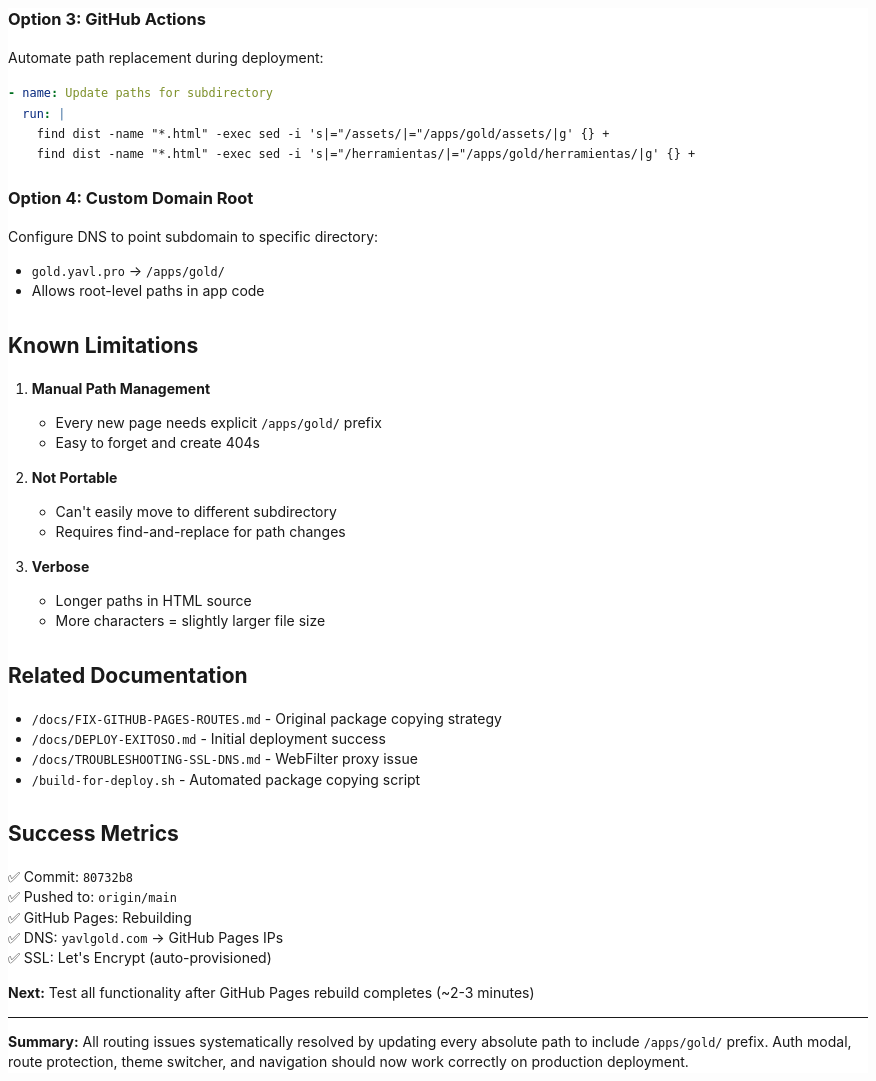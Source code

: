 ### Option 3: GitHub Actions
Automate path replacement during deployment:
```yaml
- name: Update paths for subdirectory
  run: |
    find dist -name "*.html" -exec sed -i 's|="/assets/|="/apps/gold/assets/|g' {} +
    find dist -name "*.html" -exec sed -i 's|="/herramientas/|="/apps/gold/herramientas/|g' {} +
```

### Option 4: Custom Domain Root
Configure DNS to point subdomain to specific directory:
- `gold.yavl.pro` → `/apps/gold/`
- Allows root-level paths in app code

## Known Limitations

1. **Manual Path Management**
   - Every new page needs explicit `/apps/gold/` prefix
   - Easy to forget and create 404s

2. **Not Portable**
   - Can't easily move to different subdirectory
   - Requires find-and-replace for path changes

3. **Verbose**
   - Longer paths in HTML source
   - More characters = slightly larger file size

## Related Documentation

- `/docs/FIX-GITHUB-PAGES-ROUTES.md` - Original package copying strategy
- `/docs/DEPLOY-EXITOSO.md` - Initial deployment success
- `/docs/TROUBLESHOOTING-SSL-DNS.md` - WebFilter proxy issue
- `/build-for-deploy.sh` - Automated package copying script

## Success Metrics

✅ Commit: `80732b8`  
✅ Pushed to: `origin/main`  
✅ GitHub Pages: Rebuilding  
✅ DNS: `yavlgold.com` → GitHub Pages IPs  
✅ SSL: Let's Encrypt (auto-provisioned)  

**Next:** Test all functionality after GitHub Pages rebuild completes (~2-3 minutes)

---

**Summary:** All routing issues systematically resolved by updating every absolute path to include `/apps/gold/` prefix. Auth modal, route protection, theme switcher, and navigation should now work correctly on production deployment.
